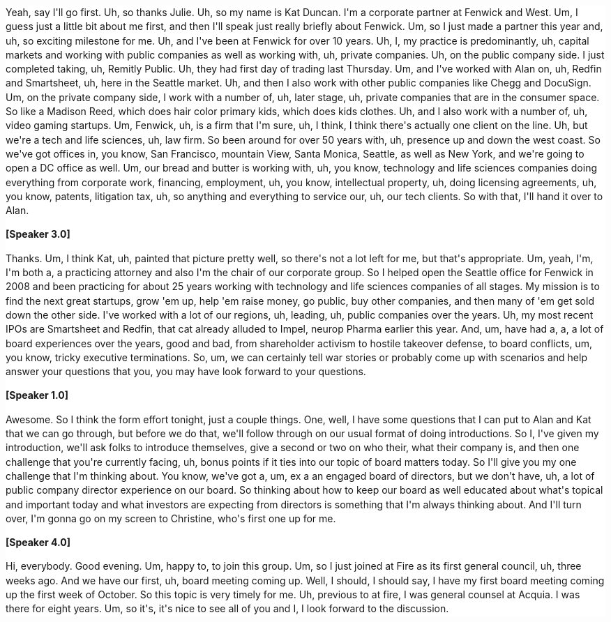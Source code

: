 Yeah, say I'll go first. Uh, so thanks Julie. Uh, so my name is Kat Duncan. I'm a corporate partner at Fenwick and West. Um, I guess just a little bit about me first, and then I'll speak just really briefly about Fenwick. Um, so I just made a partner this year and, uh, so exciting milestone for me. Uh, and I've been at Fenwick for over 10 years. Uh, I, my practice is predominantly, uh, capital markets and working with public companies as well as working with, uh, private companies. Uh, on the public company side. I just completed taking, uh, Remitly Public. Uh, they had first day of trading last Thursday. Um, and I've worked with Alan on, uh, Redfin and Smartsheet, uh, here in the Seattle market. Uh, and then I also work with other public companies like Chegg and DocuSign. Um, on the private company side, I work with a number of, uh, later stage, uh, private companies that are in the consumer space. So like a Madison Reed, which does hair color primary kids, which does kids clothes. Uh, and I also work with a number of, uh, video gaming startups. Um, Fenwick, uh, is a firm that I'm sure, uh, I think, I think there's actually one client on the line. Uh, but we're a tech and life sciences, uh, law firm. So been around for over 50 years with, uh, presence up and down the west coast. So we've got offices in, you know, San Francisco, mountain View, Santa Monica, Seattle, as well as New York, and we're going to open a DC office as well. Um, our bread and butter is working with, uh, you know, technology and life sciences companies doing everything from corporate work, financing, employment, uh, you know, intellectual property, uh, doing licensing agreements, uh, you know, patents, litigation tax, uh, so anything and everything to service our, uh, our tech clients. So with that, I'll hand it over to Alan.


**[Speaker 3.0]**

Thanks. Um, I think Kat, uh, painted that picture pretty well, so there's not a lot left for me, but that's appropriate. Um, yeah, I'm, I'm both a, a practicing attorney and also I'm the chair of our corporate group. So I helped open the Seattle office for Fenwick in 2008 and been practicing for about 25 years working with technology and life sciences companies of all stages. My mission is to find the next great startups, grow 'em up, help 'em raise money, go public, buy other companies, and then many of 'em get sold down the other side. I've worked with a lot of our regions, uh, leading, uh, public companies over the years. Uh, my most recent IPOs are Smartsheet and Redfin, that cat already alluded to Impel, neurop Pharma earlier this year. And, um, have had a, a, a lot of board experiences over the years, good and bad, from shareholder activism to hostile takeover defense, to board conflicts, um, you know, tricky executive terminations. So, um, we can certainly tell war stories or probably come up with scenarios and help answer your questions that you, you may have look forward to your questions.


**[Speaker 1.0]**

Awesome. So I think the form effort tonight, just a couple things. One, well, I have some questions that I can put to Alan and Kat that we can go through, but before we do that, we'll follow through on our usual format of doing introductions. So I, I've given my introduction, we'll ask folks to introduce themselves, give a second or two on who their, what their company is, and then one challenge that you're currently facing, uh, bonus points if it ties into our topic of board matters today. So I'll give you my one challenge that I'm thinking about. You know, we've got a, um, ex a an engaged board of directors, but we don't have, uh, a lot of public company director experience on our board. So thinking about how to keep our board as well educated about what's topical and important today and what investors are expecting from directors is something that I'm always thinking about. And I'll turn over, I'm gonna go on my screen to Christine, who's first one up for me.


**[Speaker 4.0]**

Hi, everybody. Good evening. Um, happy to, to join this group. Um, so I just joined at Fire as its first general council, uh, three weeks ago. And we have our first, uh, board meeting coming up. Well, I should, I should say, I have my first board meeting coming up the first week of October. So this topic is very timely for me. Uh, previous to at fire, I was general counsel at Acquia. I was there for eight years. Um, so it's, it's nice to see all of you and I, I look forward to the discussion.
